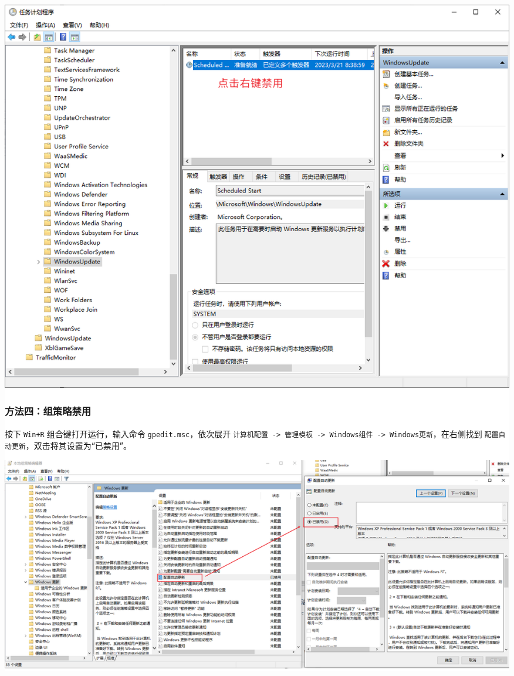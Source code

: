 ![image-20230320103106132](ReadMe.assets/image-20230320103106132.png)

### 方法四：组策略禁用
按下 `Win+R` 组合键打开运行，输入命令 `gpedit.msc`，依次展开 `计算机配置 -> 管理模板 -> Windows组件 -> Windows更新`，在右侧找到 `配置自动更新`，双击将其设置为“已禁用”。

![image-20230320103431036](ReadMe.assets/image-20230320103431036.png)
